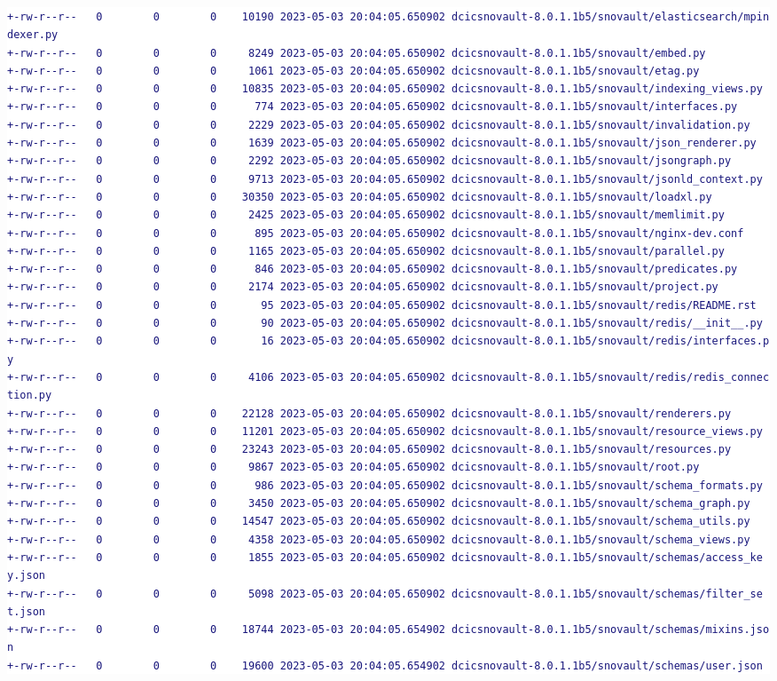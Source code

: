 ```diff
+-rw-r--r--   0        0        0    10190 2023-05-03 20:04:05.650902 dcicsnovault-8.0.1.1b5/snovault/elasticsearch/mpindexer.py
+-rw-r--r--   0        0        0     8249 2023-05-03 20:04:05.650902 dcicsnovault-8.0.1.1b5/snovault/embed.py
+-rw-r--r--   0        0        0     1061 2023-05-03 20:04:05.650902 dcicsnovault-8.0.1.1b5/snovault/etag.py
+-rw-r--r--   0        0        0    10835 2023-05-03 20:04:05.650902 dcicsnovault-8.0.1.1b5/snovault/indexing_views.py
+-rw-r--r--   0        0        0      774 2023-05-03 20:04:05.650902 dcicsnovault-8.0.1.1b5/snovault/interfaces.py
+-rw-r--r--   0        0        0     2229 2023-05-03 20:04:05.650902 dcicsnovault-8.0.1.1b5/snovault/invalidation.py
+-rw-r--r--   0        0        0     1639 2023-05-03 20:04:05.650902 dcicsnovault-8.0.1.1b5/snovault/json_renderer.py
+-rw-r--r--   0        0        0     2292 2023-05-03 20:04:05.650902 dcicsnovault-8.0.1.1b5/snovault/jsongraph.py
+-rw-r--r--   0        0        0     9713 2023-05-03 20:04:05.650902 dcicsnovault-8.0.1.1b5/snovault/jsonld_context.py
+-rw-r--r--   0        0        0    30350 2023-05-03 20:04:05.650902 dcicsnovault-8.0.1.1b5/snovault/loadxl.py
+-rw-r--r--   0        0        0     2425 2023-05-03 20:04:05.650902 dcicsnovault-8.0.1.1b5/snovault/memlimit.py
+-rw-r--r--   0        0        0      895 2023-05-03 20:04:05.650902 dcicsnovault-8.0.1.1b5/snovault/nginx-dev.conf
+-rw-r--r--   0        0        0     1165 2023-05-03 20:04:05.650902 dcicsnovault-8.0.1.1b5/snovault/parallel.py
+-rw-r--r--   0        0        0      846 2023-05-03 20:04:05.650902 dcicsnovault-8.0.1.1b5/snovault/predicates.py
+-rw-r--r--   0        0        0     2174 2023-05-03 20:04:05.650902 dcicsnovault-8.0.1.1b5/snovault/project.py
+-rw-r--r--   0        0        0       95 2023-05-03 20:04:05.650902 dcicsnovault-8.0.1.1b5/snovault/redis/README.rst
+-rw-r--r--   0        0        0       90 2023-05-03 20:04:05.650902 dcicsnovault-8.0.1.1b5/snovault/redis/__init__.py
+-rw-r--r--   0        0        0       16 2023-05-03 20:04:05.650902 dcicsnovault-8.0.1.1b5/snovault/redis/interfaces.py
+-rw-r--r--   0        0        0     4106 2023-05-03 20:04:05.650902 dcicsnovault-8.0.1.1b5/snovault/redis/redis_connection.py
+-rw-r--r--   0        0        0    22128 2023-05-03 20:04:05.650902 dcicsnovault-8.0.1.1b5/snovault/renderers.py
+-rw-r--r--   0        0        0    11201 2023-05-03 20:04:05.650902 dcicsnovault-8.0.1.1b5/snovault/resource_views.py
+-rw-r--r--   0        0        0    23243 2023-05-03 20:04:05.650902 dcicsnovault-8.0.1.1b5/snovault/resources.py
+-rw-r--r--   0        0        0     9867 2023-05-03 20:04:05.650902 dcicsnovault-8.0.1.1b5/snovault/root.py
+-rw-r--r--   0        0        0      986 2023-05-03 20:04:05.650902 dcicsnovault-8.0.1.1b5/snovault/schema_formats.py
+-rw-r--r--   0        0        0     3450 2023-05-03 20:04:05.650902 dcicsnovault-8.0.1.1b5/snovault/schema_graph.py
+-rw-r--r--   0        0        0    14547 2023-05-03 20:04:05.650902 dcicsnovault-8.0.1.1b5/snovault/schema_utils.py
+-rw-r--r--   0        0        0     4358 2023-05-03 20:04:05.650902 dcicsnovault-8.0.1.1b5/snovault/schema_views.py
+-rw-r--r--   0        0        0     1855 2023-05-03 20:04:05.650902 dcicsnovault-8.0.1.1b5/snovault/schemas/access_key.json
+-rw-r--r--   0        0        0     5098 2023-05-03 20:04:05.650902 dcicsnovault-8.0.1.1b5/snovault/schemas/filter_set.json
+-rw-r--r--   0        0        0    18744 2023-05-03 20:04:05.654902 dcicsnovault-8.0.1.1b5/snovault/schemas/mixins.json
+-rw-r--r--   0        0        0    19600 2023-05-03 20:04:05.654902 dcicsnovault-8.0.1.1b5/snovault/schemas/user.json
```